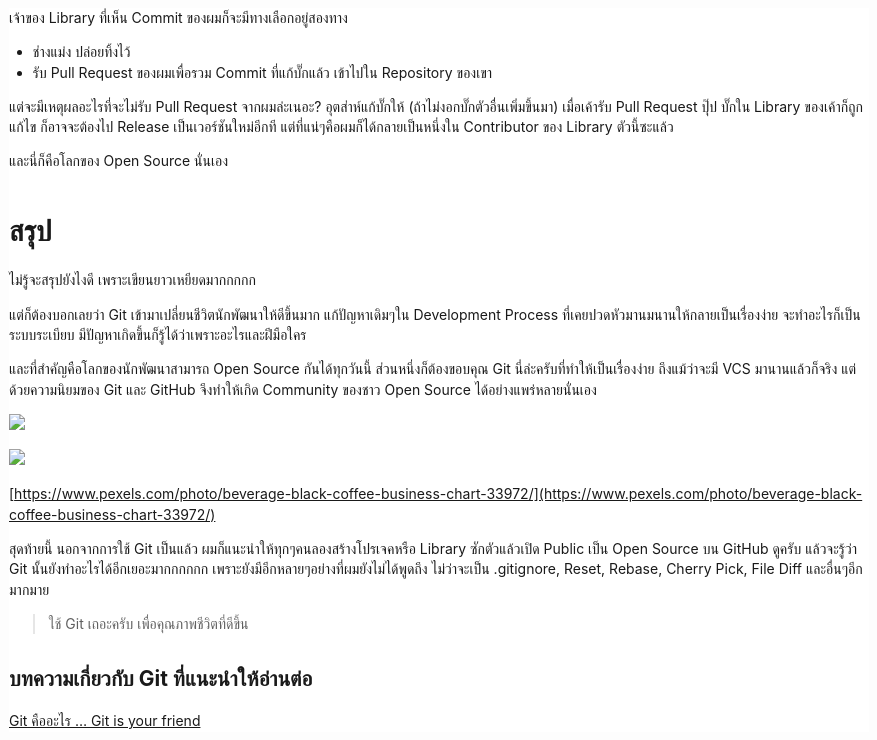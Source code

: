 เจ้าของ Library ที่เห็น Commit ของผมก็จะมีทางเลือกอยู่สองทาง

-   ช่างแม่ง ปล่อยทิ้งไว้
-   รับ Pull Request ของผมเพื่อรวม Commit ที่แก้บั๊กแล้ว เข้าไปใน Repository ของเขา

แต่จะมีเหตุผลอะไรที่จะไม่รับ Pull Request จากผมล่ะเนอะ? อุตส่าห์แก้บั๊กให้ (ถ้าไม่งอกบั๊กตัวอื่นเพิ่มขึ้นมา) เมื่อเค้ารับ Pull Request ปุ๊ป บั๊กใน Library ของเค้าก็ถูกแก้ไข ก็อาจจะต้องไป Release เป็นเวอร์ชันใหม่อีกที แต่ที่แน่ๆคือผมก็ได้กลายเป็นหนึ่งใน Contributor ของ Library ตัวนี้ซะแล้ว

และนี่ก็คือโลกของ Open Source นั่นเอง

# สรุป

ไม่รู้จะสรุปยังไงดี เพราะเขียนยาวเหยียดมากกกกก

แต่ก็ต้องบอกเลยว่า Git เข้ามาเปลี่ยนชีวิตนักพัฒนาให้ดีขึ้นมาก แก้ปัญหาเดิมๆใน Development Process ที่เคยปวดหัวมานมนานให้กลายเป็นเรื่องง่าย จะทำอะไรก็เป็นระบบระเบียบ มีปัญหาเกิดขึ้นก็รู้ได้ว่าเพราะอะไรและฝีมือใคร

และที่สำคัญคือโลกของนักพัฒนาสามารถ Open Source กันได้ทุกวันนี้ ส่วนหนึ่งก็ต้องขอบคุณ Git นี่ล่ะครับที่ทำให้เป็นเรื่องง่าย ถึงแม้ว่าจะมี VCS มานานแล้วก็จริง แต่ด้วยความนิยมของ Git และ GitHub จึงทำให้เกิด Community ของชาว Open Source ได้อย่างแพร่หลายนั่นเอง

![](https://miro.medium.com/max/30/1*6znNy3sm9PMJMnH0INoThg.png?q=20)

![](https://miro.medium.com/max/940/1*6znNy3sm9PMJMnH0INoThg.png)

[https://www.pexels.com/photo/beverage-black-coffee-business-chart-33972/](https://www.pexels.com/photo/beverage-black-coffee-business-chart-33972/)

สุดท้ายนี้ นอกจากการใช้ Git เป็นแล้ว ผมก็แนะนำให้ทุกๆคนลองสร้างโปรเจคหรือ Library ซักตัวแล้วเปิด Public เป็น Open Source บน GitHub ดูครับ แล้วจะรู้ว่า Git นั้นยังทำอะไรได้อีกเยอะมากกกกกก เพราะยังมีอีกหลายๆอย่างที่ผมยังไม่ได้พูดถึง ไม่ว่าจะเป็น .gitignore, Reset, Rebase, Cherry Pick, File Diff และอื่นๆอีกมากมาย

> ใช้ Git เถอะครับ เพื่อคุณภาพชีวิตที่ดีขึ้น

## บทความเกี่ยวกับ Git ที่แนะนำให้อ่านต่อ

[Git คืออะไร … Git is your friend](https://medium.com/@pakin/git-%E0%B8%84%E0%B8%B7%E0%B8%AD%E0%B8%AD%E0%B8%B0%E0%B9%84%E0%B8%A3-git-is-your-friend-c609c5f8efea?source=post_page-----427398e62f82----------------------)




